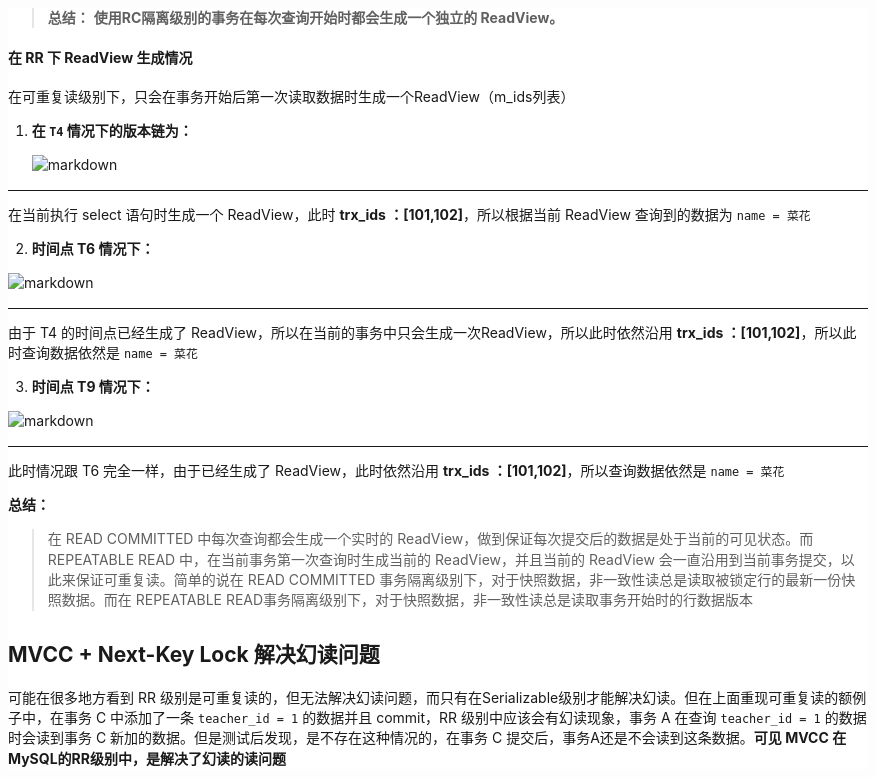 



> **总结：** **使用RC隔离级别的事务在每次查询开始时都会生成一个独立的 ReadView。**





#### **在 RR 下 ReadView 生成情况**



在可重复读级别下，只会在事务开始后第一次读取数据时生成一个ReadView（m_ids列表）



1. **在 `T4` 情况下的版本链为：**

   ![markdown](https://ddmcc-1255635056.file.myqcloud.com/0e906b95-c916-4f30-beda-9cb3e49746bf.png)

----

在当前执行 select 语句时生成一个 ReadView，此时 **trx_ids ：[101,102]**，所以根据当前 ReadView 查询到的数据为 `name = 菜花`



2. **时间点 T6 情况下：**



![markdown](https://ddmcc-1255635056.file.myqcloud.com/79ed6142-7664-4e0b-9023-cf546586aa39.png)

----

由于 T4 的时间点已经生成了 ReadView，所以在当前的事务中只会生成一次ReadView，所以此时依然沿用  **trx_ids ：[101,102]**，所以此时查询数据依然是 `name = 菜花`



3. **时间点 T9 情况下：**

![markdown](https://ddmcc-1255635056.file.myqcloud.com/cbbedbc5-0e3c-4711-aafd-7f3d68a4ed4e.png)

----

此时情况跟 T6 完全一样，由于已经生成了 ReadView，此时依然沿用  **trx_ids ：[101,102]**，所以查询数据依然是 `name = 菜花`



**总结：**

>在 READ COMMITTED 中每次查询都会生成一个实时的 ReadView，做到保证每次提交后的数据是处于当前的可见状态。而REPEATABLE READ 中，在当前事务第一次查询时生成当前的 ReadView，并且当前的 ReadView 会一直沿用到当前事务提交，以此来保证可重复读。简单的说在 READ COMMITTED 事务隔离级别下，对于快照数据，非一致性读总是读取被锁定行的最新一份快照数据。而在 REPEATABLE READ事务隔离级别下，对于快照数据，非一致性读总是读取事务开始时的行数据版本





## **MVCC + Next-Key Lock 解决幻读问题**

可能在很多地方看到 RR 级别是可重复读的，但无法解决幻读问题，而只有在Serializable级别才能解决幻读。但在上面重现可重复读的额例子中，在事务 C 中添加了一条 `teacher_id = 1` 的数据并且 commit，RR 级别中应该会有幻读现象，事务 A 在查询 `teacher_id = 1` 的数据时会读到事务 C 新加的数据。但是测试后发现，是不存在这种情况的，在事务 C 提交后，事务A还是不会读到这条数据。**可见 MVCC 在MySQL的RR级别中，是解决了幻读的读问题**

